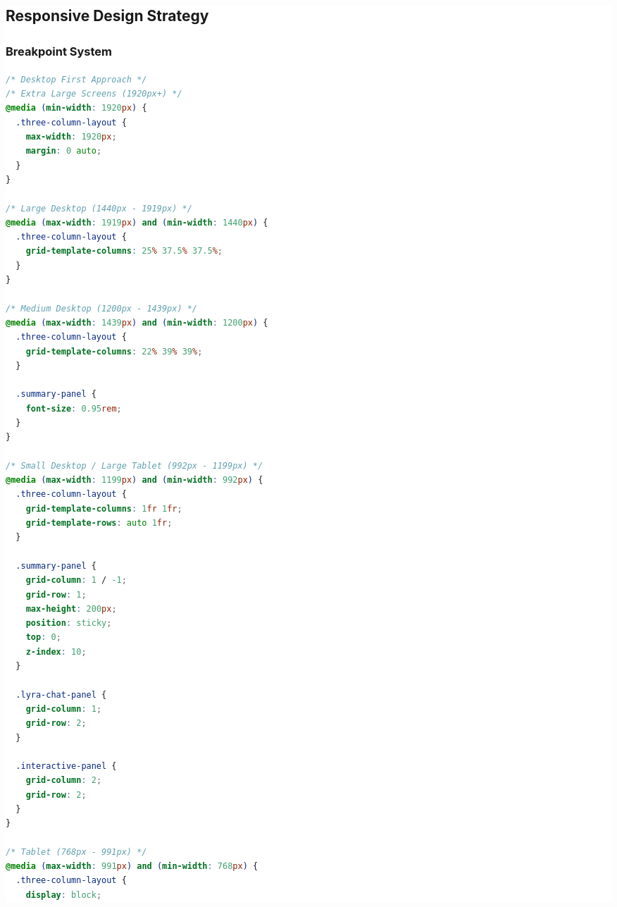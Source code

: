 ## Responsive Design Strategy

### Breakpoint System
```css
/* Desktop First Approach */
/* Extra Large Screens (1920px+) */
@media (min-width: 1920px) {
  .three-column-layout {
    max-width: 1920px;
    margin: 0 auto;
  }
}

/* Large Desktop (1440px - 1919px) */
@media (max-width: 1919px) and (min-width: 1440px) {
  .three-column-layout {
    grid-template-columns: 25% 37.5% 37.5%;
  }
}

/* Medium Desktop (1200px - 1439px) */
@media (max-width: 1439px) and (min-width: 1200px) {
  .three-column-layout {
    grid-template-columns: 22% 39% 39%;
  }
  
  .summary-panel {
    font-size: 0.95rem;
  }
}

/* Small Desktop / Large Tablet (992px - 1199px) */
@media (max-width: 1199px) and (min-width: 992px) {
  .three-column-layout {
    grid-template-columns: 1fr 1fr;
    grid-template-rows: auto 1fr;
  }
  
  .summary-panel {
    grid-column: 1 / -1;
    grid-row: 1;
    max-height: 200px;
    position: sticky;
    top: 0;
    z-index: 10;
  }
  
  .lyra-chat-panel {
    grid-column: 1;
    grid-row: 2;
  }
  
  .interactive-panel {
    grid-column: 2;
    grid-row: 2;
  }
}

/* Tablet (768px - 991px) */
@media (max-width: 991px) and (min-width: 768px) {
  .three-column-layout {
    display: block;
```
